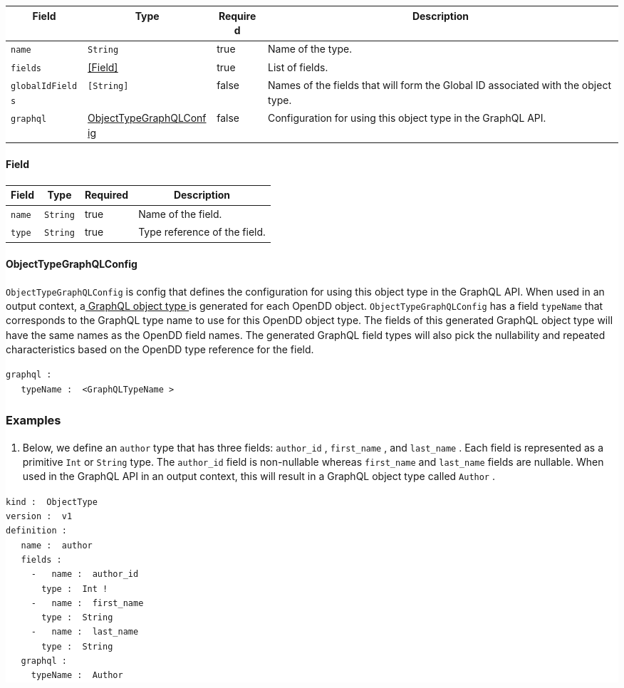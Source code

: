 | Field | Type | Required | Description |
|---|---|---|---|
|  `name`  |  `String`  | true | Name of the type. |
|  `fields`  | [ [Field] ](https://hasura.io/docs/3.0/data-domain-modeling/types/#scalar-type-representation/#field) | true | List of fields. |
|  `globalIdFields`  |  `[String]`  | false | Names of the fields that will form the Global ID associated with the object type. |
|  `graphql`  | [ ObjectTypeGraphQLConfig ](https://hasura.io/docs/3.0/data-domain-modeling/types/#scalar-type-representation/#objecttypegraphqlconfig) | false | Configuration for using this object type in the GraphQL API. |


#### Field​

| Field | Type | Required | Description |
|---|---|---|---|
|  `name`  |  `String`  | true | Name of the field. |
|  `type`  |  `String`  | true | Type reference of the field. |


#### ObjectTypeGraphQLConfig​

 `ObjectTypeGraphQLConfig` is config that defines the configuration for using this object type in the GraphQL API.
When used in an output context, a[ GraphQL object type ](https://graphql.org/learn/schema/#object-types-and-fields)is generated for each OpenDD object. `ObjectTypeGraphQLConfig` has a field `typeName` that corresponds to the GraphQL type name to use for this OpenDD object type.
The fields of this generated GraphQL object type will have the same names as the OpenDD field names. The generated GraphQL field types
will also pick the nullability and repeated characteristics based on the OpenDD type reference for the field.

```
graphql :
   typeName :  <GraphQLTypeName >
```

### Examples​

1. Below, we define an `author` type that has three fields: `author_id` , `first_name` , and `last_name` . Each field is
represented as a primitive `Int` or `String` type. The `author_id` field is non-nullable whereas `first_name` and `last_name` fields are nullable.
When used in the GraphQL API in an output context, this will result in a GraphQL object type called `Author` .


```
kind :  ObjectType
version :  v1
definition :
   name :  author
   fields :
     -   name :  author_id
       type :  Int !
     -   name :  first_name
       type :  String
     -   name :  last_name
       type :  String
   graphql :
     typeName :  Author
```
